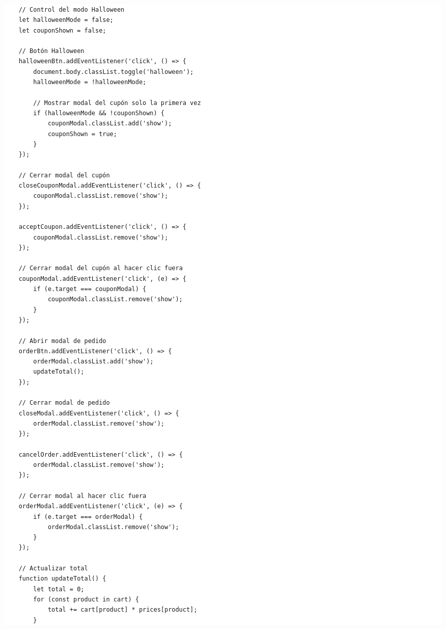         // Control del modo Halloween
        let halloweenMode = false;
        let couponShown = false;
        
        // Botón Halloween
        halloweenBtn.addEventListener('click', () => {
            document.body.classList.toggle('halloween');
            halloweenMode = !halloweenMode;
            
            // Mostrar modal del cupón solo la primera vez
            if (halloweenMode && !couponShown) {
                couponModal.classList.add('show');
                couponShown = true;
            }
        });
        
        // Cerrar modal del cupón
        closeCouponModal.addEventListener('click', () => {
            couponModal.classList.remove('show');
        });
        
        acceptCoupon.addEventListener('click', () => {
            couponModal.classList.remove('show');
        });
        
        // Cerrar modal del cupón al hacer clic fuera
        couponModal.addEventListener('click', (e) => {
            if (e.target === couponModal) {
                couponModal.classList.remove('show');
            }
        });
        
        // Abrir modal de pedido
        orderBtn.addEventListener('click', () => {
            orderModal.classList.add('show');
            updateTotal();
        });
        
        // Cerrar modal de pedido
        closeModal.addEventListener('click', () => {
            orderModal.classList.remove('show');
        });
        
        cancelOrder.addEventListener('click', () => {
            orderModal.classList.remove('show');
        });
        
        // Cerrar modal al hacer clic fuera
        orderModal.addEventListener('click', (e) => {
            if (e.target === orderModal) {
                orderModal.classList.remove('show');
            }
        });
        
        // Actualizar total
        function updateTotal() {
            let total = 0;
            for (const product in cart) {
                total += cart[product] * prices[product];
            }
            